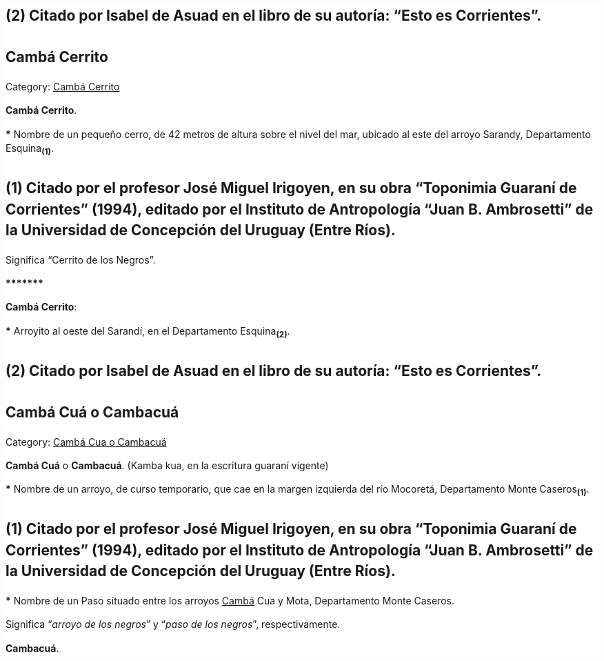 ## **(2)** Citado por Isabel de Asuad en el libro de su autoría: “Esto es Corrientes”.


## Cambá Cerrito

Category: [Cambá Cerrito](http://descubrircorrientes.com.ar/2012/index.php/953-toponimia/a-b-c/camba-cerrito)

**Cambá Cerrito**.

**\*** Nombre de un pequeño cerro, de 42 metros de altura sobre el nivel del mar, ubicado al este del arroyo Sarandy, Departamento Esquina<sub><strong>(1)</strong></sub>.

## **(1)** Citado por el profesor José Miguel Irigoyen, en su obra “Toponimia Guaraní de Corrientes” (1994), editado por el Instituto de Antropología “Juan B. Ambrosetti” de la Universidad de Concepción del Uruguay (Entre Ríos).

Significa “Cerrito de los Negros”.

**\*\*\*\*\*\*\***

**Cambá Cerrito**:

**\*** Arroyito al oeste del Sarandí, en el Departamento Esquina<sub><strong>(2)</strong></sub>.

## **(2)** Citado por Isabel de Asuad en el libro de su autoría: “Esto es Corrientes”.


## Cambá Cuá o Cambacuá

Category: [Cambá Cua o Cambacuá](http://descubrircorrientes.com.ar/2012/index.php/954-toponimia/a-b-c/camba-cua-o-cambacua)

**Cambá Cuá** o **Cambacuá**. (Kamba kua, en la escritura guaraní vigente)

**\*** Nombre de un arroyo, de curso temporario, que cae en la margen izquierda del río Mocoretá, Departamento Monte Caseros<sub><strong>(1)</strong></sub>.

## **(1)** Citado por el profesor José Miguel Irigoyen, en su obra “Toponimia Guaraní de Corrientes” (1994), editado por el Instituto de Antropología “Juan B. Ambrosetti” de la Universidad de Concepción del Uruguay (Entre Ríos).

**\*** Nombre de un Paso situado entre los arroyos [Cambá](http://descubrircorrientes.com.ar/2012/index.php/954-toponimia/a-b-c/index.php?option=com_content&view=category&id=951&Itemid=520) Cua y Mota, Departamento Monte Caseros.

Significa “_arroyo de los negros_” y “_paso de los negros_”, respectivamente.

**Cambacuá**.
